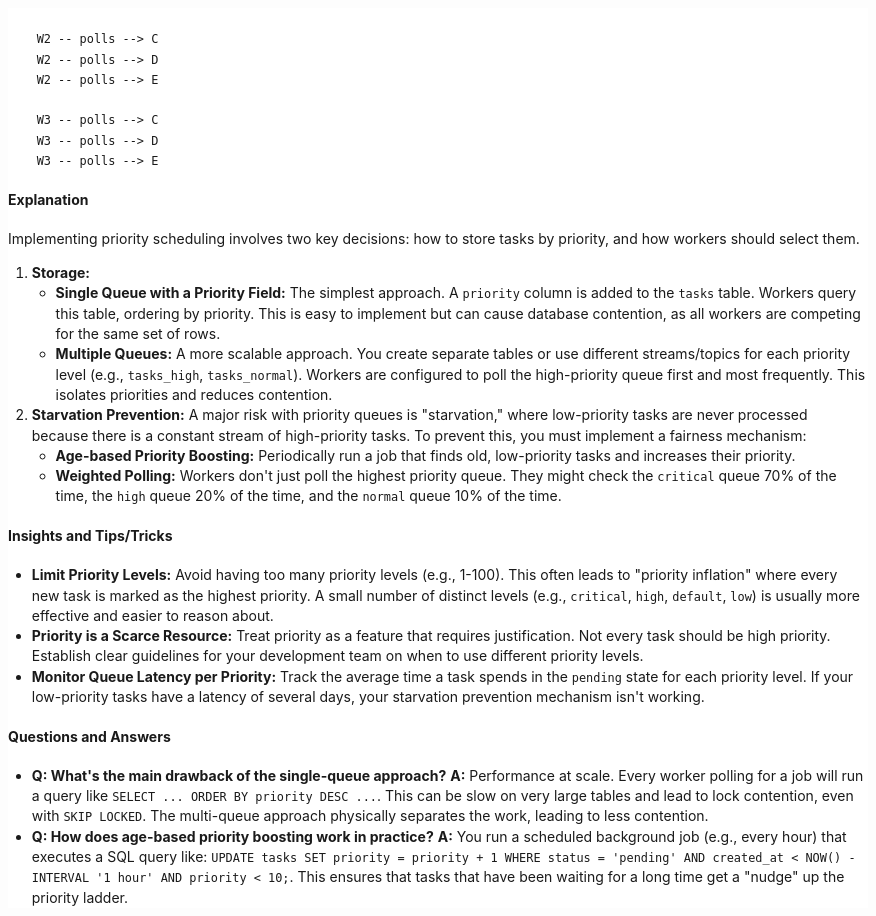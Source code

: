 ```mermaid

    W2 -- polls --> C
    W2 -- polls --> D
    W2 -- polls --> E

    W3 -- polls --> C
    W3 -- polls --> D
    W3 -- polls --> E
```

#### Explanation
Implementing priority scheduling involves two key decisions: how to store tasks by priority, and how workers should select them.
1.  **Storage:**
    - **Single Queue with a Priority Field:** The simplest approach. A `priority` column is added to the `tasks` table. Workers query this table, ordering by priority. This is easy to implement but can cause database contention, as all workers are competing for the same set of rows.
    - **Multiple Queues:** A more scalable approach. You create separate tables or use different streams/topics for each priority level (e.g., `tasks_high`, `tasks_normal`). Workers are configured to poll the high-priority queue first and most frequently. This isolates priorities and reduces contention.
2.  **Starvation Prevention:** A major risk with priority queues is "starvation," where low-priority tasks are never processed because there is a constant stream of high-priority tasks. To prevent this, you must implement a fairness mechanism:
    - **Age-based Priority Boosting:** Periodically run a job that finds old, low-priority tasks and increases their priority.
    - **Weighted Polling:** Workers don't just poll the highest priority queue. They might check the `critical` queue 70% of the time, the `high` queue 20% of the time, and the `normal` queue 10% of the time.

#### Insights and Tips/Tricks
- **Limit Priority Levels:** Avoid having too many priority levels (e.g., 1-100). This often leads to "priority inflation" where every new task is marked as the highest priority. A small number of distinct levels (e.g., `critical`, `high`, `default`, `low`) is usually more effective and easier to reason about.
- **Priority is a Scarce Resource:** Treat priority as a feature that requires justification. Not every task should be high priority. Establish clear guidelines for your development team on when to use different priority levels.
- **Monitor Queue Latency per Priority:** Track the average time a task spends in the `pending` state for each priority level. If your low-priority tasks have a latency of several days, your starvation prevention mechanism isn't working.

#### Questions and Answers
- **Q: What's the main drawback of the single-queue approach?**
  **A:** Performance at scale. Every worker polling for a job will run a query like `SELECT ... ORDER BY priority DESC ...`. This can be slow on very large tables and lead to lock contention, even with `SKIP LOCKED`. The multi-queue approach physically separates the work, leading to less contention.
- **Q: How does age-based priority boosting work in practice?**
  **A:** You run a scheduled background job (e.g., every hour) that executes a SQL query like: `UPDATE tasks SET priority = priority + 1 WHERE status = 'pending' AND created_at < NOW() - INTERVAL '1 hour' AND priority < 10;`. This ensures that tasks that have been waiting for a long time get a "nudge" up the priority ladder.
